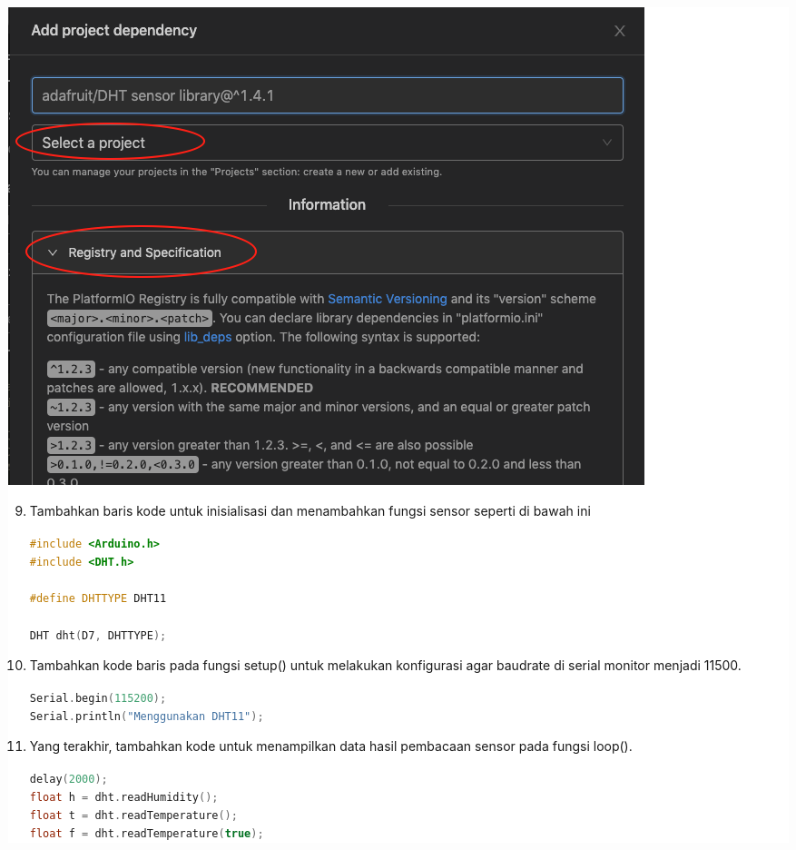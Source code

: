    ![Select Project](images/03-04.png)

9. Tambahkan baris kode untuk inisialisasi dan menambahkan fungsi sensor seperti di bawah ini

   ```c++
   #include <Arduino.h>
   #include <DHT.h>

   #define DHTTYPE DHT11

   DHT dht(D7, DHTTYPE);
   ```

10. Tambahkan kode baris pada fungsi setup() untuk melakukan konfigurasi agar baudrate di serial monitor menjadi 11500.

    ```c++
    Serial.begin(115200);
    Serial.println("Menggunakan DHT11");
    ```

11. Yang terakhir, tambahkan kode untuk menampilkan data hasil pembacaan sensor pada fungsi loop().

    ```c++
    delay(2000);
    float h = dht.readHumidity();
    float t = dht.readTemperature();
    float f = dht.readTemperature(true);
